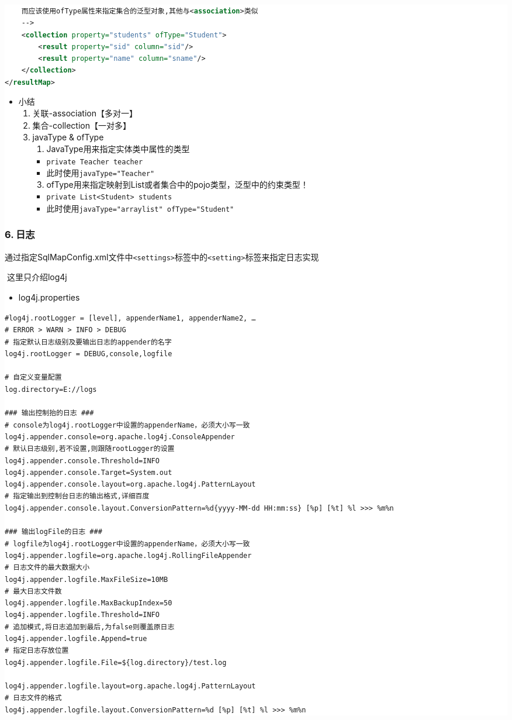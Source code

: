 ```xml
	而应该使用ofType属性来指定集合的泛型对象,其他与<association>类似
	-->
    <collection property="students" ofType="Student">
        <result property="sid" column="sid"/>
        <result property="name" column="sname"/>
    </collection>
</resultMap>
```

* 小结
    1. 关联-association【多对一】
    2. 集合-collection【一对多】
    3. javaType & ofType
        1. JavaType用来指定实体类中属性的类型
        * `private Teacher teacher`
        * 此时使用`javaType="Teacher"`
        3. ofType用来指定映射到List或者集合中的pojo类型，泛型中的约束类型！
        * `private List<Student> students`
        * 此时使用`javaType="arraylist" ofType="Student"`



### 6. 日志

​	通过指定SqlMapConfig.xml文件中`<settings>`标签中的`<setting>`标签来指定日志实现

​	这里只介绍log4j

* log4j.properties

```properties
#log4j.rootLogger = [level], appenderName1, appenderName2, …
# ERROR > WARN > INFO > DEBUG
# 指定默认日志级别及要输出日志的appender的名字
log4j.rootLogger = DEBUG,console,logfile

# 自定义变量配置
log.directory=E://logs

### 输出控制抬的日志 ###
# console为log4j.rootLogger中设置的appenderName，必须大小写一致
log4j.appender.console=org.apache.log4j.ConsoleAppender
# 默认日志级别,若不设置,则跟随rootLogger的设置
log4j.appender.console.Threshold=INFO
log4j.appender.console.Target=System.out
log4j.appender.console.layout=org.apache.log4j.PatternLayout
# 指定输出到控制台日志的输出格式,详细百度
log4j.appender.console.layout.ConversionPattern=%d{yyyy-MM-dd HH:mm:ss} [%p] [%t] %l >>> %m%n

### 输出logFile的日志 ###
# logfile为log4j.rootLogger中设置的appenderName，必须大小写一致
log4j.appender.logfile=org.apache.log4j.RollingFileAppender
# 日志文件的最大数据大小
log4j.appender.logfile.MaxFileSize=10MB
# 最大日志文件数
log4j.appender.logfile.MaxBackupIndex=50
log4j.appender.logfile.Threshold=INFO
# 追加模式,将日志追加到最后,为false则覆盖原日志
log4j.appender.logfile.Append=true
# 指定日志存放位置
log4j.appender.logfile.File=${log.directory}/test.log

log4j.appender.logfile.layout=org.apache.log4j.PatternLayout
# 日志文件的格式
log4j.appender.logfile.layout.ConversionPattern=%d [%p] [%t] %l >>> %m%n

```